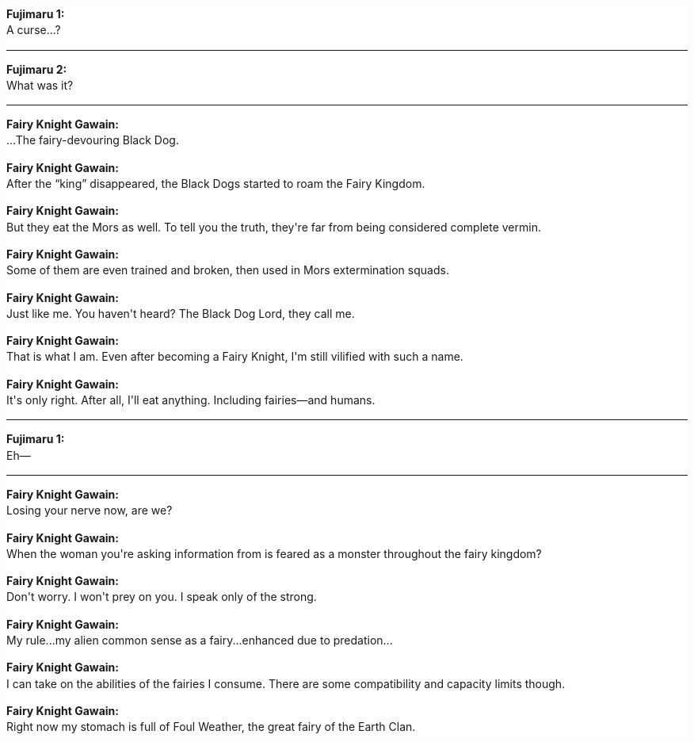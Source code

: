 **Fujimaru 1:**   
A curse...?   
  
---  
  
**Fujimaru 2:**   
What was it?   
   
  
---  
  
   
**Fairy Knight Gawain:**   
...The fairy-devouring Black Dog.   
   
**Fairy Knight Gawain:**   
After the “king” disappeared, the Black Dogs started to roam the Fairy Kingdom.   
   
**Fairy Knight Gawain:**   
But they eat the Mors as well. To tell you the truth, they're far from being considered complete vermin.   
   
**Fairy Knight Gawain:**   
Some of them are even trained and broken, then used in Mors extermination squads.   
   
**Fairy Knight Gawain:**   
Just like me. You haven't heard? The Black Dog Lord, they call me.   
   
**Fairy Knight Gawain:**   
That is what I am. Even after becoming a Fairy Knight, I'm still vilified with such a name.   
   
**Fairy Knight Gawain:**   
It's only right. After all, I'll eat anything. Including fairies&mdash;and humans.   
   
---  
  
**Fujimaru 1:**   
Eh&mdash;  
   
  
---  
  
   
**Fairy Knight Gawain:**   
Losing your nerve now, are we?   
   
**Fairy Knight Gawain:**   
When the woman you're asking information from is feared as a monster throughout the fairy kingdom?   
   
**Fairy Knight Gawain:**   
Don't worry. I won't prey on you. I speak only of the strong.   
   
**Fairy Knight Gawain:**   
My rule...my alien common sense as a fairy...enhanced due to predation...  
   
**Fairy Knight Gawain:**   
I can take on the abilities of the fairies I consume. There are some compatibility and capacity limits though.   
   
**Fairy Knight Gawain:**   
Right now my stomach is full of Foul Weather, the great fairy of the Earth Clan.   
   